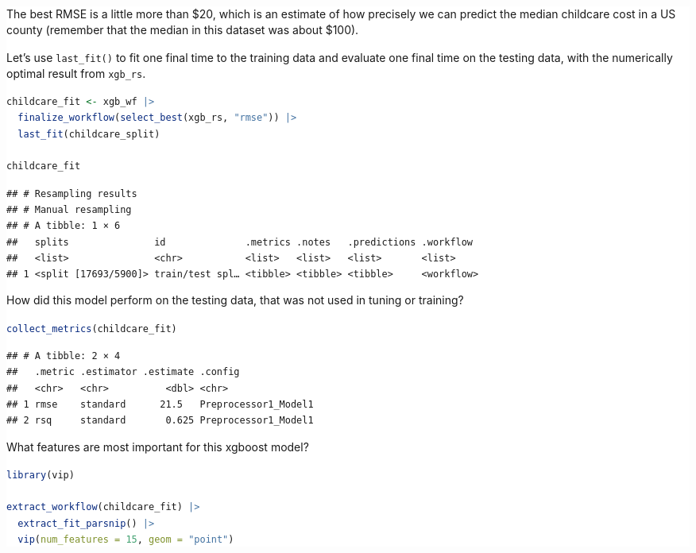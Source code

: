The best RMSE is a little more than \$20, which is an estimate of how precisely we can predict the median childcare cost in a US county (remember that the median in this dataset was about \$100).

Let’s use `last_fit()` to fit one final time to the training data and evaluate one final time on the testing data, with the numerically optimal result from `xgb_rs`.

``` r
childcare_fit <- xgb_wf |>
  finalize_workflow(select_best(xgb_rs, "rmse")) |>
  last_fit(childcare_split)

childcare_fit
```

    ## # Resampling results
    ## # Manual resampling
    ## # A tibble: 1 × 6
    ##   splits               id              .metrics .notes   .predictions .workflow
    ##   <list>               <chr>           <list>   <list>   <list>       <list>
    ## 1 <split [17693/5900]> train/test spl… <tibble> <tibble> <tibble>     <workflow>

How did this model perform on the testing data, that was not used in tuning or training?

``` r
collect_metrics(childcare_fit)
```

    ## # A tibble: 2 × 4
    ##   .metric .estimator .estimate .config
    ##   <chr>   <chr>          <dbl> <chr>
    ## 1 rmse    standard      21.5   Preprocessor1_Model1
    ## 2 rsq     standard       0.625 Preprocessor1_Model1

What features are most important for this xgboost model?

``` r
library(vip)

extract_workflow(childcare_fit) |>
  extract_fit_parsnip() |>
  vip(num_features = 15, geom = "point")
```
